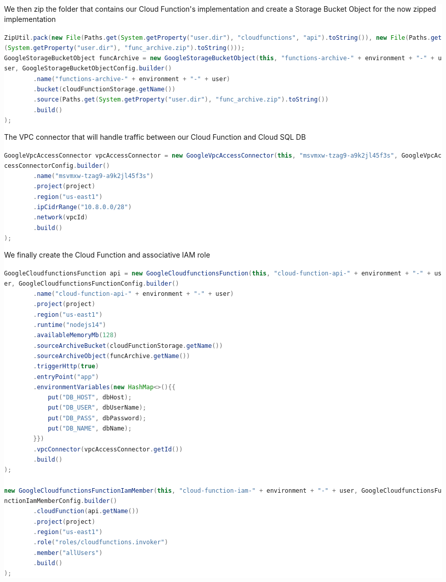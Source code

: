 We then zip the folder that contains our Cloud Function's implementation and create a Storage Bucket Object for the now zipped implementation

```java
ZipUtil.pack(new File(Paths.get(System.getProperty("user.dir"), "cloudfunctions", "api").toString()), new File(Paths.get(System.getProperty("user.dir"), "func_archive.zip").toString()));
GoogleStorageBucketObject funcArchive = new GoogleStorageBucketObject(this, "functions-archive-" + environment + "-" + user, GoogleStorageBucketObjectConfig.builder()
        .name("functions-archive-" + environment + "-" + user)
        .bucket(cloudFunctionStorage.getName())
        .source(Paths.get(System.getProperty("user.dir"), "func_archive.zip").toString())
        .build()
);
```

The VPC connector that will handle traffic between our Cloud Function and Cloud SQL DB

```java
GoogleVpcAccessConnector vpcAccessConnector = new GoogleVpcAccessConnector(this, "msvmxw-tzag9-a9k2jl45f3s", GoogleVpcAccessConnectorConfig.builder()
        .name("msvmxw-tzag9-a9k2jl45f3s")
        .project(project)
        .region("us-east1")
        .ipCidrRange("10.8.0.0/28")
        .network(vpcId)
        .build()
);
```

We finally create the Cloud Function and associative IAM role

```java
GoogleCloudfunctionsFunction api = new GoogleCloudfunctionsFunction(this, "cloud-function-api-" + environment + "-" + user, GoogleCloudfunctionsFunctionConfig.builder()
        .name("cloud-function-api-" + environment + "-" + user)
        .project(project)
        .region("us-east1")
        .runtime("nodejs14")
        .availableMemoryMb(128)
        .sourceArchiveBucket(cloudFunctionStorage.getName())
        .sourceArchiveObject(funcArchive.getName())
        .triggerHttp(true)
        .entryPoint("app")
        .environmentVariables(new HashMap<>(){{
            put("DB_HOST", dbHost);
            put("DB_USER", dbUserName);
            put("DB_PASS", dbPassword);
            put("DB_NAME", dbName);
        }})
        .vpcConnector(vpcAccessConnector.getId())
        .build()
);

new GoogleCloudfunctionsFunctionIamMember(this, "cloud-function-iam-" + environment + "-" + user, GoogleCloudfunctionsFunctionIamMemberConfig.builder()
        .cloudFunction(api.getName())
        .project(project)
        .region("us-east1")
        .role("roles/cloudfunctions.invoker")
        .member("allUsers")
        .build()
);
```
